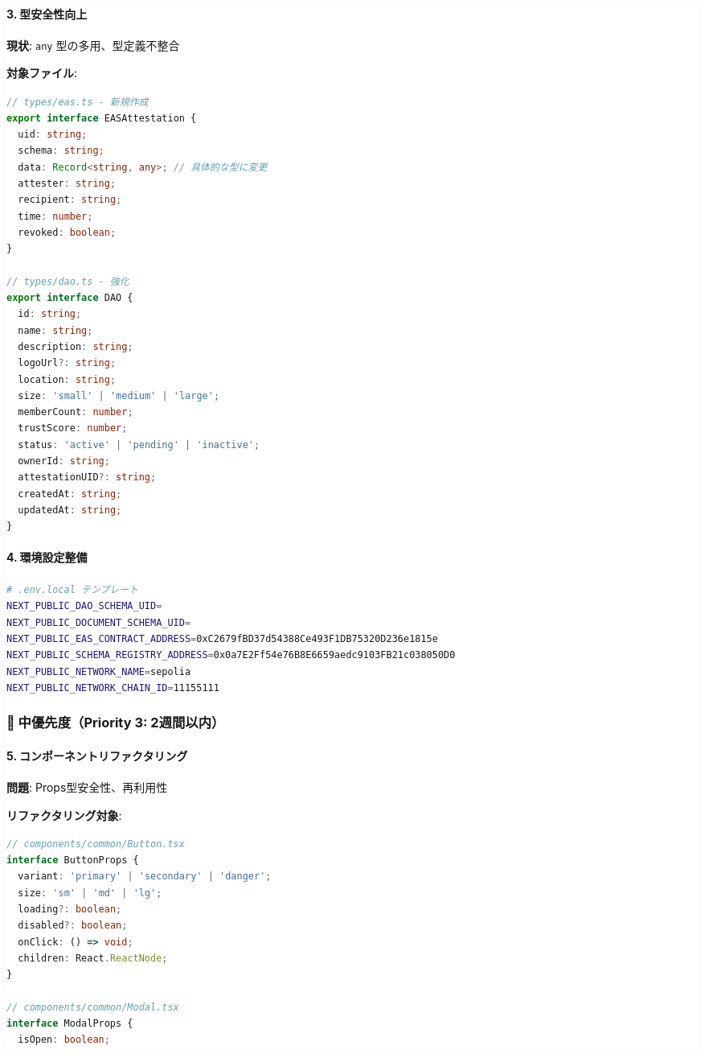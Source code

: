 #### 3. 型安全性向上
**現状**: `any` 型の多用、型定義不整合

**対象ファイル**:
```typescript
// types/eas.ts - 新規作成
export interface EASAttestation {
  uid: string;
  schema: string;
  data: Record<string, any>; // 具体的な型に変更
  attester: string;
  recipient: string;
  time: number;
  revoked: boolean;
}

// types/dao.ts - 強化
export interface DAO {
  id: string;
  name: string;
  description: string;
  logoUrl?: string;
  location: string;
  size: 'small' | 'medium' | 'large';
  memberCount: number;
  trustScore: number;
  status: 'active' | 'pending' | 'inactive';
  ownerId: string;
  attestationUID?: string;
  createdAt: string;
  updatedAt: string;
}
```

#### 4. 環境設定整備
```bash
# .env.local テンプレート
NEXT_PUBLIC_DAO_SCHEMA_UID=
NEXT_PUBLIC_DOCUMENT_SCHEMA_UID=
NEXT_PUBLIC_EAS_CONTRACT_ADDRESS=0xC2679fBD37d54388Ce493F1DB75320D236e1815e
NEXT_PUBLIC_SCHEMA_REGISTRY_ADDRESS=0x0a7E2Ff54e76B8E6659aedc9103FB21c038050D0
NEXT_PUBLIC_NETWORK_NAME=sepolia
NEXT_PUBLIC_NETWORK_CHAIN_ID=11155111
```

### 🔄 中優先度（Priority 3: 2週間以内）

#### 5. コンポーネントリファクタリング
**問題**: Props型安全性、再利用性

**リファクタリング対象**:
```typescript
// components/common/Button.tsx
interface ButtonProps {
  variant: 'primary' | 'secondary' | 'danger';
  size: 'sm' | 'md' | 'lg';
  loading?: boolean;
  disabled?: boolean;
  onClick: () => void;
  children: React.ReactNode;
}

// components/common/Modal.tsx
interface ModalProps {
  isOpen: boolean;
```